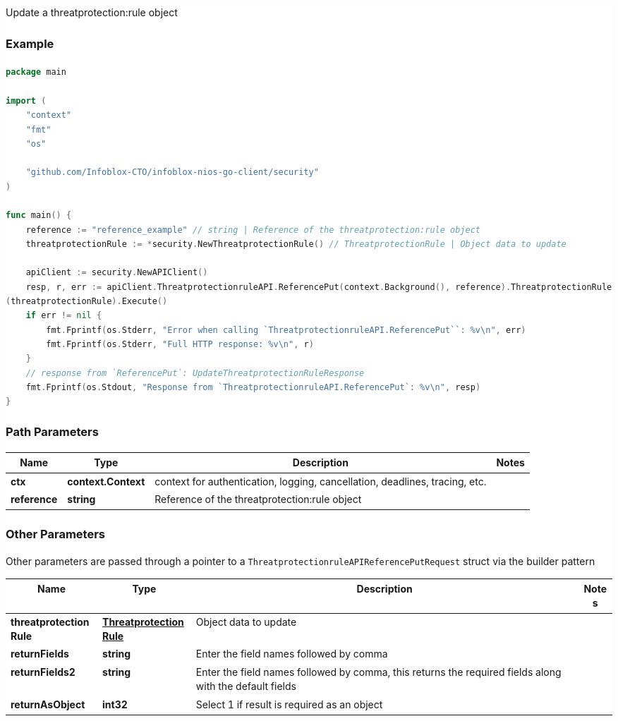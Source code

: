 Update a threatprotection:rule object



### Example

```go
package main

import (
	"context"
	"fmt"
	"os"

	"github.com/Infoblox-CTO/infoblox-nios-go-client/security"
)

func main() {
	reference := "reference_example" // string | Reference of the threatprotection:rule object
	threatprotectionRule := *security.NewThreatprotectionRule() // ThreatprotectionRule | Object data to update

	apiClient := security.NewAPIClient()
	resp, r, err := apiClient.ThreatprotectionruleAPI.ReferencePut(context.Background(), reference).ThreatprotectionRule(threatprotectionRule).Execute()
	if err != nil {
		fmt.Fprintf(os.Stderr, "Error when calling `ThreatprotectionruleAPI.ReferencePut``: %v\n", err)
		fmt.Fprintf(os.Stderr, "Full HTTP response: %v\n", r)
	}
	// response from `ReferencePut`: UpdateThreatprotectionRuleResponse
	fmt.Fprintf(os.Stdout, "Response from `ThreatprotectionruleAPI.ReferencePut`: %v\n", resp)
}
```

### Path Parameters


Name | Type | Description  | Notes
------------- | ------------- | ------------- | -------------
**ctx** | **context.Context** | context for authentication, logging, cancellation, deadlines, tracing, etc.
**reference** | **string** | Reference of the threatprotection:rule object | 

### Other Parameters

Other parameters are passed through a pointer to a `ThreatprotectionruleAPIReferencePutRequest` struct via the builder pattern


Name | Type | Description  | Notes
------------- | ------------- | ------------- | -------------
**threatprotectionRule** | [**ThreatprotectionRule**](ThreatprotectionRule.md) | Object data to update | 
**returnFields** | **string** | Enter the field names followed by comma | 
**returnFields2** | **string** | Enter the field names followed by comma, this returns the required fields along with the default fields | 
**returnAsObject** | **int32** | Select 1 if result is required as an object | 
